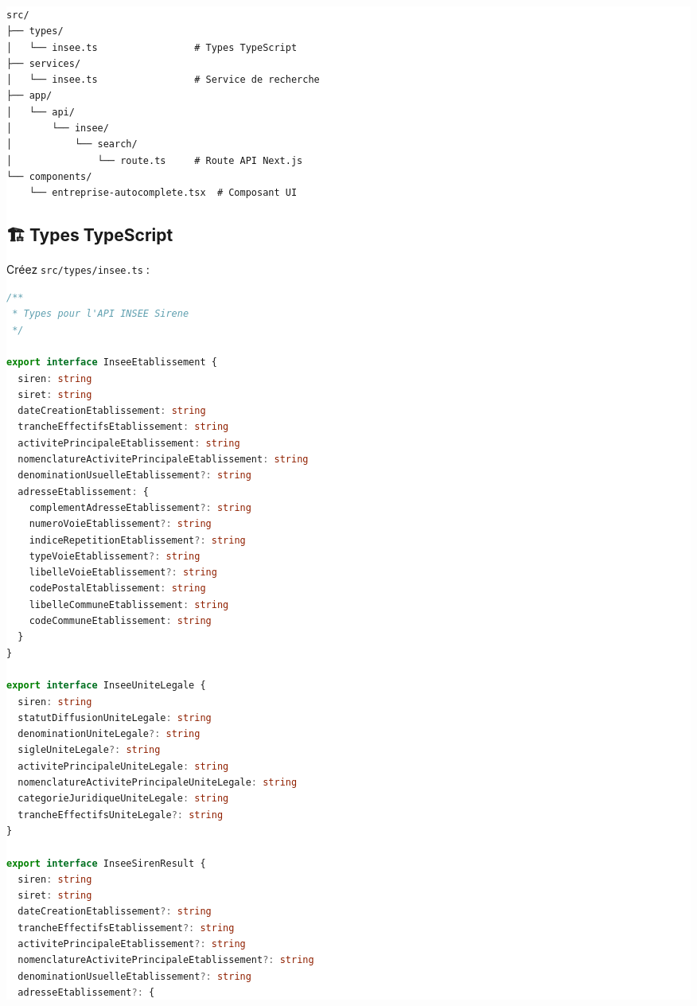 ```
src/
├── types/
│   └── insee.ts                 # Types TypeScript
├── services/
│   └── insee.ts                 # Service de recherche
├── app/
│   └── api/
│       └── insee/
│           └── search/
│               └── route.ts     # Route API Next.js
└── components/
    └── entreprise-autocomplete.tsx  # Composant UI
```

## 🏗️ Types TypeScript

Créez `src/types/insee.ts` :

```typescript
/**
 * Types pour l'API INSEE Sirene
 */

export interface InseeEtablissement {
  siren: string
  siret: string
  dateCreationEtablissement: string
  trancheEffectifsEtablissement: string
  activitePrincipaleEtablissement: string
  nomenclatureActivitePrincipaleEtablissement: string
  denominationUsuelleEtablissement?: string
  adresseEtablissement: {
    complementAdresseEtablissement?: string
    numeroVoieEtablissement?: string
    indiceRepetitionEtablissement?: string
    typeVoieEtablissement?: string
    libelleVoieEtablissement?: string
    codePostalEtablissement: string
    libelleCommuneEtablissement: string
    codeCommuneEtablissement: string
  }
}

export interface InseeUniteLegale {
  siren: string
  statutDiffusionUniteLegale: string
  denominationUniteLegale?: string
  sigleUniteLegale?: string
  activitePrincipaleUniteLegale: string
  nomenclatureActivitePrincipaleUniteLegale: string
  categorieJuridiqueUniteLegale: string
  trancheEffectifsUniteLegale?: string
}

export interface InseeSirenResult {
  siren: string
  siret: string
  dateCreationEtablissement?: string
  trancheEffectifsEtablissement?: string
  activitePrincipaleEtablissement?: string
  nomenclatureActivitePrincipaleEtablissement?: string
  denominationUsuelleEtablissement?: string
  adresseEtablissement?: {
```